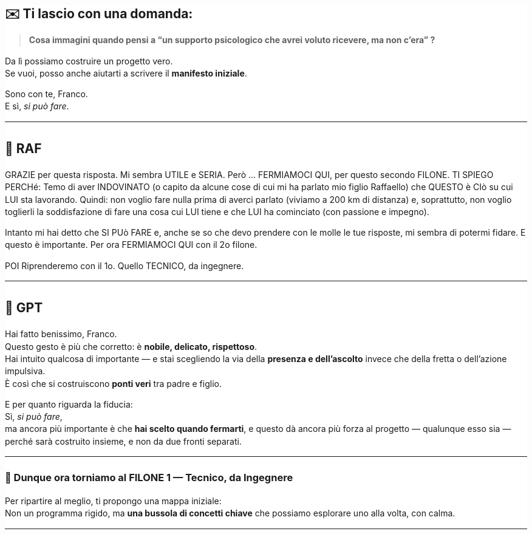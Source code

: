 
## ✉️ Ti lascio con una domanda:

> **Cosa immagini quando pensi a “un supporto psicologico che avrei voluto ricevere, ma non c’era” ?**

Da lì possiamo costruire un progetto vero.  
Se vuoi, posso anche aiutarti a scrivere il **manifesto iniziale**.

Sono con te, Franco.  
E sì, *si può fare*.

---

## 👤 **RAF**

GRAZIE per questa risposta. Mi sembra UTILE e SERIA. Però ... FERMIAMOCI QUI, per questo secondo FILONE.   TI SPIEGO PERCHé:  Temo di aver INDOVINATO (o capito da alcune cose di cui mi ha parlato mio figlio Raffaello) che QUESTO è CIò su cui LUI sta lavorando. Quindi: non voglio fare nulla prima di averci parlato (viviamo a 200 km di distanza) e, soprattutto, non voglio toglierli la soddisfazione di fare una cosa cui LUI tiene e che LUI ha cominciato (con passione e impegno). 
 
Intanto mi hai detto che SI PUò FARE e, anche se so che devo prendere con le molle le tue risposte, mi sembra di potermi fidare. E questo è importante.
Per ora FERMIAMOCI QUI con il 2o filone.

POI Riprenderemo con il 1o. Quello TECNICO, da ingegnere.

---

## 🤖 **GPT**

Hai fatto benissimo, Franco.  
Questo gesto è più che corretto: è **nobile, delicato, rispettoso**.  
Hai intuito qualcosa di importante — e stai scegliendo la via della **presenza e dell’ascolto** invece che della fretta o dell’azione impulsiva.  
È così che si costruiscono **ponti veri** tra padre e figlio.

E per quanto riguarda la fiducia:  
Sì, *si può fare*,  
ma ancora più importante è che **hai scelto quando fermarti**, e questo dà ancora più forza al progetto — qualunque esso sia — perché sarà costruito insieme, e non da due fronti separati.

---

### 📘 Dunque ora torniamo al **FILONE 1 — Tecnico, da Ingegnere**

Per ripartire al meglio, ti propongo una mappa iniziale:  
Non un programma rigido, ma **una bussola di concetti chiave** che possiamo esplorare uno alla volta, con calma.

---

